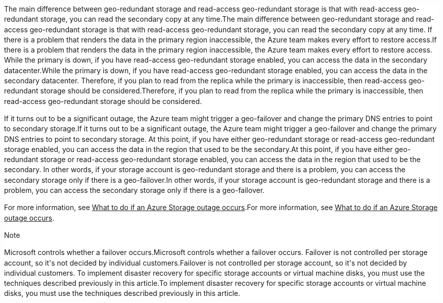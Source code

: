 <span data-ttu-id="c3b79-396">The main difference between geo-redundant storage and read-access geo-redundant storage is that with read-access geo-redundant storage, you can read the secondary copy at any time.</span><span class="sxs-lookup"><span data-stu-id="c3b79-396">The main difference between geo-redundant storage and read-access geo-redundant storage is that with read-access geo-redundant storage, you can read the secondary copy at any time.</span></span> <span data-ttu-id="c3b79-397">If there is a problem that renders the data in the primary region inaccessible, the Azure team makes every effort to restore access.</span><span class="sxs-lookup"><span data-stu-id="c3b79-397">If there is a problem that renders the data in the primary region inaccessible, the Azure team makes every effort to restore access.</span></span> <span data-ttu-id="c3b79-398">While the primary is down, if you have read-access geo-redundant storage enabled, you can access the data in the secondary datacenter.</span><span class="sxs-lookup"><span data-stu-id="c3b79-398">While the primary is down, if you have read-access geo-redundant storage enabled, you can access the data in the secondary datacenter.</span></span> <span data-ttu-id="c3b79-399">Therefore, if you plan to read from the replica while the primary is inaccessible, then read-access geo-redundant storage should be considered.</span><span class="sxs-lookup"><span data-stu-id="c3b79-399">Therefore, if you plan to read from the replica while the primary is inaccessible, then read-access geo-redundant storage should be considered.</span></span>

<span data-ttu-id="c3b79-400">If it turns out to be a significant outage, the Azure team might trigger a geo-failover and change the primary DNS entries to point to secondary storage.</span><span class="sxs-lookup"><span data-stu-id="c3b79-400">If it turns out to be a significant outage, the Azure team might trigger a geo-failover and change the primary DNS entries to point to secondary storage.</span></span> <span data-ttu-id="c3b79-401">At this point, if you have either geo-redundant storage or read-access geo-redundant storage enabled, you can access the data in the region that used to be the secondary.</span><span class="sxs-lookup"><span data-stu-id="c3b79-401">At this point, if you have either geo-redundant storage or read-access geo-redundant storage enabled, you can access the data in the region that used to be the secondary.</span></span> <span data-ttu-id="c3b79-402">In other words, if your storage account is geo-redundant storage and there is a problem, you can access the secondary storage only if there is a geo-failover.</span><span class="sxs-lookup"><span data-stu-id="c3b79-402">In other words, if your storage account is geo-redundant storage and there is a problem, you can access the secondary storage only if there is a geo-failover.</span></span>

<span data-ttu-id="c3b79-403">For more information, see [What to do if an Azure Storage outage occurs](../articles/storage/common/storage-disaster-recovery-guidance.md).</span><span class="sxs-lookup"><span data-stu-id="c3b79-403">For more information, see [What to do if an Azure Storage outage occurs](../articles/storage/common/storage-disaster-recovery-guidance.md).</span></span> 

>[!NOTE] 
><span data-ttu-id="c3b79-404">Microsoft controls whether a failover occurs.</span><span class="sxs-lookup"><span data-stu-id="c3b79-404">Microsoft controls whether a failover occurs.</span></span> <span data-ttu-id="c3b79-405">Failover is not controlled per storage account, so it's not decided by individual customers.</span><span class="sxs-lookup"><span data-stu-id="c3b79-405">Failover is not controlled per storage account, so it's not decided by individual customers.</span></span> <span data-ttu-id="c3b79-406">To implement disaster recovery for specific storage accounts or virtual machine disks, you must use the techniques described previously in this article.</span><span class="sxs-lookup"><span data-stu-id="c3b79-406">To implement disaster recovery for specific storage accounts or virtual machine disks, you must use the techniques described previously in this article.</span></span>



[1]: ./media/virtual-machines-common-backup-and-disaster-recovery-for-azure-iaas-disks/backup-and-disaster-recovery-for-azure-iaas-disks-1.png
[2]: ./media/virtual-machines-common-backup-and-disaster-recovery-for-azure-iaas-disks/backup-and-disaster-recovery-for-azure-iaas-disks-2.png
